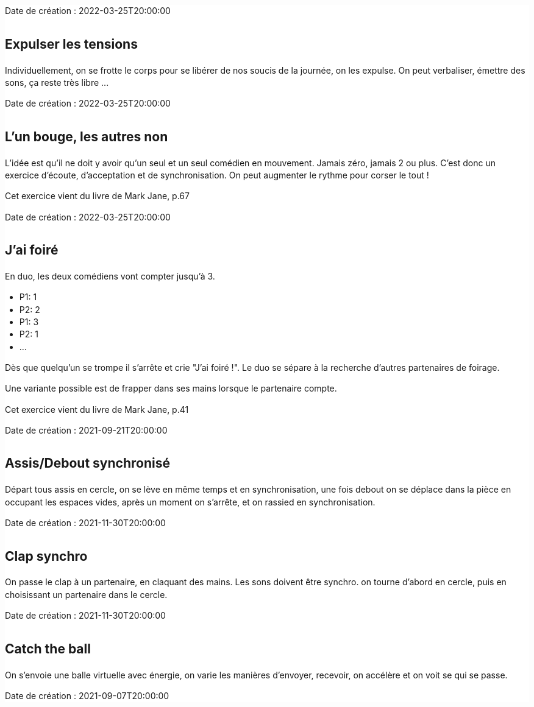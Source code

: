Date de création : 2022-03-25T20:00:00

## Expulser les tensions
Individuellement, on se frotte le corps pour se libérer de nos soucis de la journée, on les expulse. On peut verbaliser, émettre des sons, ça reste très libre ...

Date de création : 2022-03-25T20:00:00

## L’un bouge, les autres non
L’idée est qu’il ne doit y avoir qu’un seul et un seul comédien en mouvement. Jamais zéro, jamais 2 ou plus. C’est donc un exercice d’écoute, d’acceptation et de synchronisation. On peut augmenter le rythme pour corser le tout !

Cet exercice vient du livre de Mark Jane, p.67

Date de création : 2022-03-25T20:00:00

## J’ai foiré
En duo, les deux comédiens vont compter jusqu’à 3.
- P1: 1
- P2: 2
- P1: 3
- P2: 1
- ...

Dès que quelqu’un se trompe il s’arrête et crie "J’ai foiré !". Le duo se sépare à la recherche d’autres partenaires de foirage.

Une variante possible est de frapper dans ses mains lorsque le partenaire compte.

Cet exercice vient du livre de Mark Jane, p.41

Date de création : 2021-09-21T20:00:00

## Assis/Debout synchronisé
Départ tous assis en cercle, on se lève en même temps et en synchronisation, une fois debout on se déplace dans la pièce en occupant les espaces vides, après un moment on s’arrête, et on rassied en synchronisation.

Date de création : 2021-11-30T20:00:00

## Clap synchro
On passe le clap à un partenaire, en claquant des mains. Les sons doivent être synchro. on tourne d’abord en cercle, puis en choisissant un partenaire dans le cercle.

Date de création : 2021-11-30T20:00:00

## Catch the ball
On s’envoie une balle virtuelle avec énergie, on varie les manières d’envoyer, recevoir, on accélère et on voit se qui se passe.

Date de création : 2021-09-07T20:00:00
